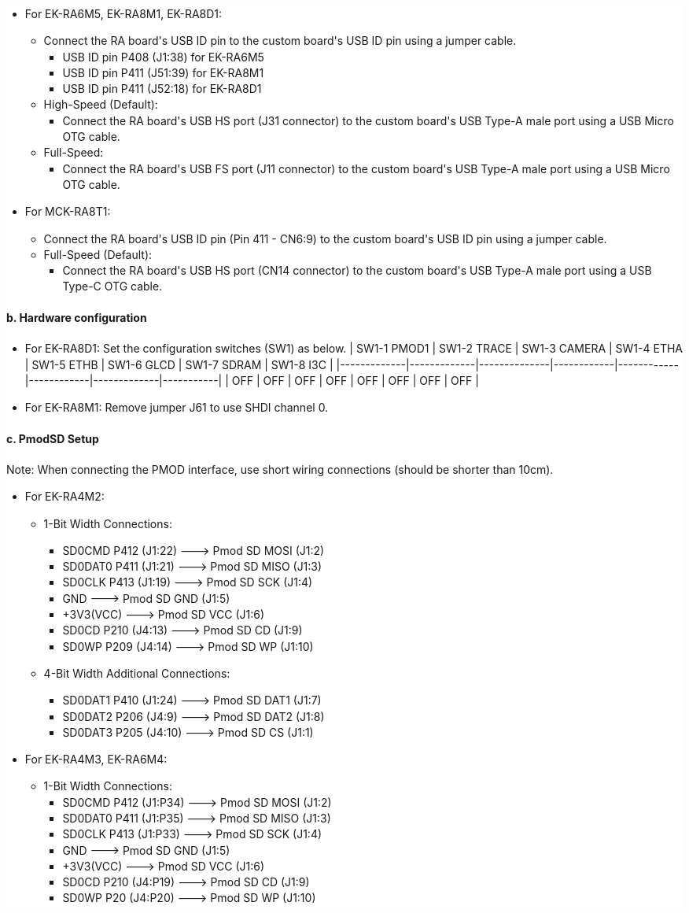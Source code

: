 * For EK-RA6M5, EK-RA8M1, EK-RA8D1:
    * Connect the RA board's USB ID pin to the custom board's USB ID pin using a jumper cable.
        * USB ID pin P408 (J1:38) for EK-RA6M5
        * USB ID pin P411 (J51:39) for EK-RA8M1
        * USB ID pin P411 (J52:18) for EK-RA8D1
    * High-Speed (Default): 
        * Connect the RA board's USB HS port (J31 connector) to the custom board's USB Type-A male port using a USB Micro OTG cable.
    * Full-Speed: 
        * Connect the RA board's USB FS port (J11 connector) to the custom board's USB Type-A male port using a USB Micro OTG cable.

* For MCK-RA8T1:
    * Connect the RA board's USB ID pin (Pin 411 - CN6:9) to the custom board's USB ID pin using a jumper cable.
    * Full-Speed (Default): 
        * Connect the RA board's USB HS port (CN14 connector) to the custom board's USB Type-A male port using a USB Type-C OTG cable.

#### b. Hardware configuration ####  
* For EK-RA8D1: Set the configuration switches (SW1) as below.
    | SW1-1 PMOD1 | SW1-2 TRACE | SW1-3 CAMERA | SW1-4 ETHA | SW1-5 ETHB | SW1-6 GLCD | SW1-7 SDRAM | SW1-8 I3C |
    |-------------|-------------|--------------|------------|------------|------------|-------------|-----------|
    |     OFF     |     OFF     |      OFF     |     OFF    |     OFF    |     OFF    |     OFF     |    OFF    |

* For EK-RA8M1: Remove jumper J61 to use SHDI channel 0.

#### c. PmodSD Setup ####  
Note: When connecting the PMOD interface, use short wiring connections (should be shorter than 10cm).
* For EK-RA4M2: 
    * 1-Bit Width Connections:  
        - SD0CMD  P412 (J1:22)	--->	Pmod SD MOSI (J1:2)
        - SD0DAT0 P411 (J1:21)	--->	Pmod SD MISO (J1:3)
        - SD0CLK  P413 (J1:19)	--->	Pmod SD SCK  (J1:4)
        - GND			--->	Pmod SD GND  (J1:5)
        - +3V3(VCC)		--->	Pmod SD VCC  (J1:6)
        - SD0CD   P210 (J4:13)	--->	Pmod SD CD   (J1:9)
        - SD0WP   P209 (J4:14)	--->	Pmod SD WP   (J1:10)

    * 4-Bit Width Additional Connections:  
        - SD0DAT1 P410 (J1:24)	--->	Pmod SD DAT1 (J1:7)
        - SD0DAT2 P206 (J4:9)	--->	Pmod SD DAT2 (J1:8)
        - SD0DAT3 P205 (J4:10)	--->	Pmod SD CS   (J1:1)

* For EK-RA4M3, EK-RA6M4:
    * 1-Bit Width Connections:  
        - SD0CMD  P412 (J1:P34)   --->    Pmod SD MOSI (J1:2)
        - SD0DAT0 P411 (J1:P35)   --->    Pmod SD MISO (J1:3)
        - SD0CLK  P413 (J1:P33)   --->    Pmod SD SCK  (J1:4)
        - GND                     --->    Pmod SD GND  (J1:5)
        - +3V3(VCC)             	--->    Pmod SD VCC  (J1:6)
        - SD0CD   P210 (J4:P19)   --->    Pmod SD CD   (J1:9)
        - SD0WP   P20  (J4:P20)   --->    Pmod SD WP   (J1:10)
